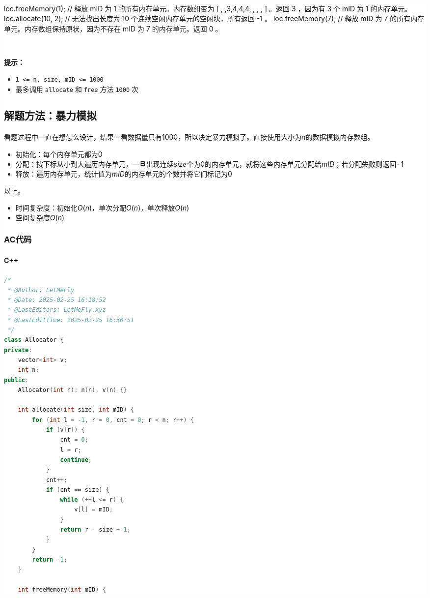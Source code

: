 loc.freeMemory(1); // 释放 mID 为 1 的所有内存单元。内存数组变为 [<u> </u>,<u> </u>,3,4,4,4,<u><strong> </strong></u>,<u> </u>,<u> </u>,<u> </u>] 。返回 3 ，因为有 3 个 mID 为 1 的内存单元。
loc.allocate(10, 2); // 无法找出长度为 10 个连续空闲内存单元的空闲块，所有返回 -1 。
loc.freeMemory(7); // 释放 mID 为 7 的所有内存单元。内存数组保持原状，因为不存在 mID 为 7 的内存单元。返回 0 。
</pre>

<p>&nbsp;</p>

<p><strong>提示：</strong></p>

<ul>
	<li><code>1 &lt;= n, size, mID &lt;= 1000</code></li>
	<li>最多调用 <code>allocate</code> 和 <code>free</code> 方法 <code>1000</code> 次</li>
</ul>


    
## 解题方法：暴力模拟

看题过程中一直在想怎么设计，结果一看数据量只有1000，所以决定暴力模拟了。直接使用大小为$n$的数据模拟内存数组。

+ 初始化：每个内存单元都为$0$
+ 分配：按下标从小到大遍历内存单元，一旦出现连续$size$个为$0$的内存单元，就将这些内存单元分配给$mID$；若分配失败则返回$-1$
+ 释放：遍历内存单元，统计值为$mID$的内存单元的个数并将它们标记为$0$

以上。

+ 时间复杂度：初始化$O(n)$，单次分配$O(n)$，单次释放$O(n)$
+ 空间复杂度$O(n)$

### AC代码

#### C++

```cpp
/*
 * @Author: LetMeFly
 * @Date: 2025-02-25 16:18:52
 * @LastEditors: LetMeFly.xyz
 * @LastEditTime: 2025-02-25 16:30:51
 */
class Allocator {
private:
    vector<int> v;
    int n;
public:
    Allocator(int n): n(n), v(n) {}
    
    int allocate(int size, int mID) {
        for (int l = -1, r = 0, cnt = 0; r < n; r++) {
            if (v[r]) {
                cnt = 0;
                l = r;
                continue;
            }
            cnt++;
            if (cnt == size) {
                while (++l <= r) {
                    v[l] = mID;
                }
                return r - size + 1;
            }
        }
        return -1;
    }
    
    int freeMemory(int mID) {
```